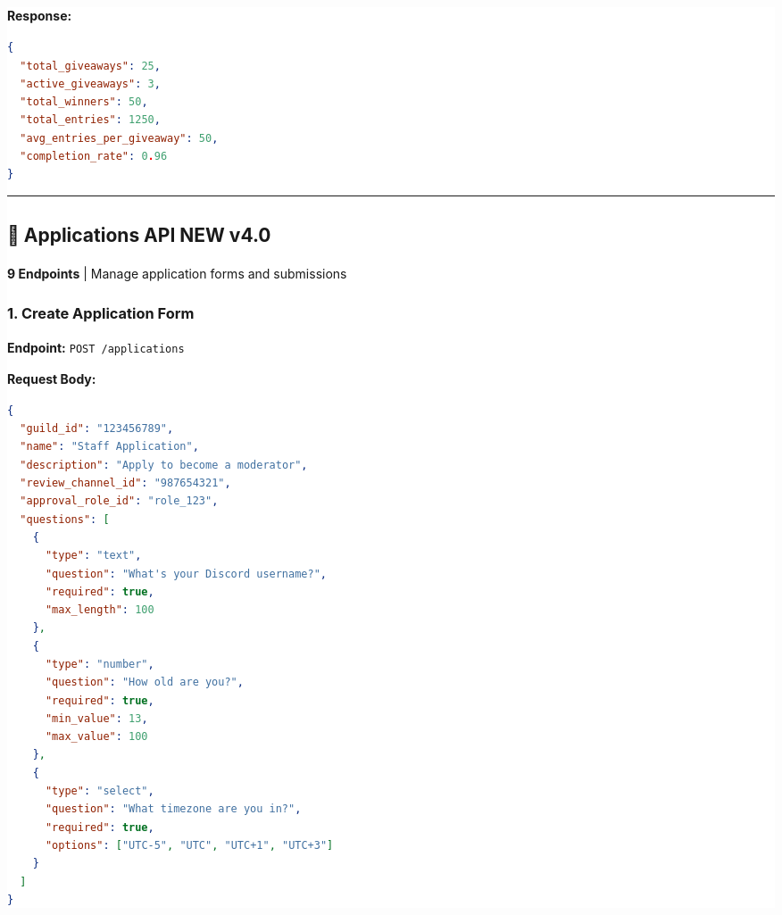**Response:**
```json
{
  "total_giveaways": 25,
  "active_giveaways": 3,
  "total_winners": 50,
  "total_entries": 1250,
  "avg_entries_per_giveaway": 50,
  "completion_rate": 0.96
}
```

---

<a id="applications-api"></a>
## 📝 Applications API **NEW v4.0**

**9 Endpoints** | Manage application forms and submissions

### 1. Create Application Form

**Endpoint:** `POST /applications`

**Request Body:**
```json
{
  "guild_id": "123456789",
  "name": "Staff Application",
  "description": "Apply to become a moderator",
  "review_channel_id": "987654321",
  "approval_role_id": "role_123",
  "questions": [
    {
      "type": "text",
      "question": "What's your Discord username?",
      "required": true,
      "max_length": 100
    },
    {
      "type": "number",
      "question": "How old are you?",
      "required": true,
      "min_value": 13,
      "max_value": 100
    },
    {
      "type": "select",
      "question": "What timezone are you in?",
      "required": true,
      "options": ["UTC-5", "UTC", "UTC+1", "UTC+3"]
    }
  ]
}
```
